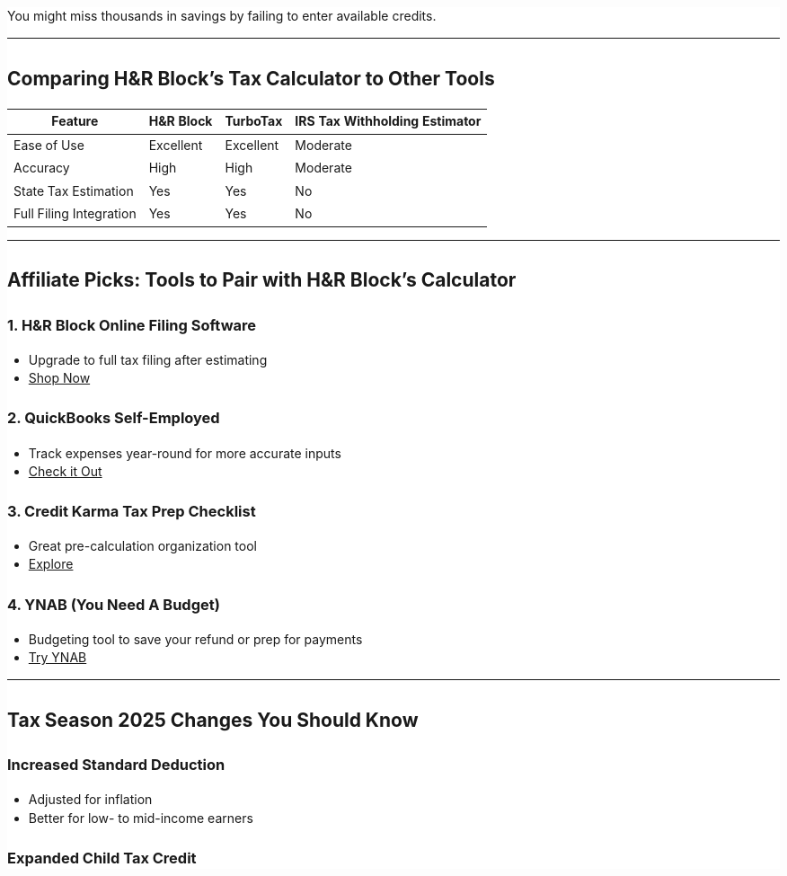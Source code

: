 You might miss thousands in savings by failing to enter available credits.

---

## Comparing H\&R Block’s Tax Calculator to Other Tools

| Feature                 | H\&R Block | TurboTax  | IRS Tax Withholding Estimator |
| ----------------------- | ---------- | --------- | ----------------------------- |
| Ease of Use             | Excellent  | Excellent | Moderate                      |
| Accuracy                | High       | High      | Moderate                      |
| State Tax Estimation    | Yes        | Yes       | No                            |
| Full Filing Integration | Yes        | Yes       | No                            |

---

## Affiliate Picks: Tools to Pair with H\&R Block’s Calculator

### 1. **H\&R Block Online Filing Software**

* Upgrade to full tax filing after estimating
* [Shop Now](https://www.hrblock.com)

### 2. **QuickBooks Self-Employed**

* Track expenses year-round for more accurate inputs
* [Check it Out](https://quickbooks.intuit.com/self-employed/)

### 3. **Credit Karma Tax Prep Checklist**

* Great pre-calculation organization tool
* [Explore](https://www.creditkarma.com/tax)

### 4. **YNAB (You Need A Budget)**

* Budgeting tool to save your refund or prep for payments
* [Try YNAB](https://www.youneedabudget.com)

---

## Tax Season 2025 Changes You Should Know

### Increased Standard Deduction

* Adjusted for inflation
* Better for low- to mid-income earners

### Expanded Child Tax Credit

